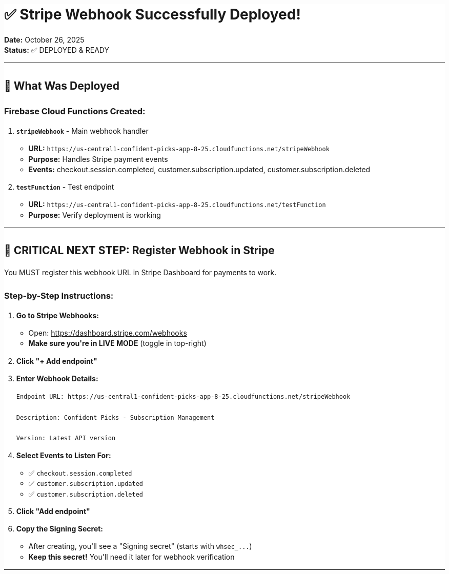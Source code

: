 # ✅ Stripe Webhook Successfully Deployed!

**Date:** October 26, 2025  
**Status:** ✅ DEPLOYED & READY

---

## 🎉 What Was Deployed

### Firebase Cloud Functions Created:

1. **`stripeWebhook`** - Main webhook handler
   - **URL:** `https://us-central1-confident-picks-app-8-25.cloudfunctions.net/stripeWebhook`
   - **Purpose:** Handles Stripe payment events
   - **Events:** checkout.session.completed, customer.subscription.updated, customer.subscription.deleted

2. **`testFunction`** - Test endpoint
   - **URL:** `https://us-central1-confident-picks-app-8-25.cloudfunctions.net/testFunction`
   - **Purpose:** Verify deployment is working

---

## 🚨 CRITICAL NEXT STEP: Register Webhook in Stripe

You MUST register this webhook URL in Stripe Dashboard for payments to work.

### Step-by-Step Instructions:

1. **Go to Stripe Webhooks:**
   - Open: https://dashboard.stripe.com/webhooks
   - **Make sure you're in LIVE MODE** (toggle in top-right)

2. **Click "+ Add endpoint"**

3. **Enter Webhook Details:**
   ```
   Endpoint URL: https://us-central1-confident-picks-app-8-25.cloudfunctions.net/stripeWebhook
   
   Description: Confident Picks - Subscription Management
   
   Version: Latest API version
   ```

4. **Select Events to Listen For:**
   - ✅ `checkout.session.completed`
   - ✅ `customer.subscription.updated`
   - ✅ `customer.subscription.deleted`

5. **Click "Add endpoint"**

6. **Copy the Signing Secret:**
   - After creating, you'll see a "Signing secret" (starts with `whsec_...`)
   - **Keep this secret!** You'll need it later for webhook verification

---